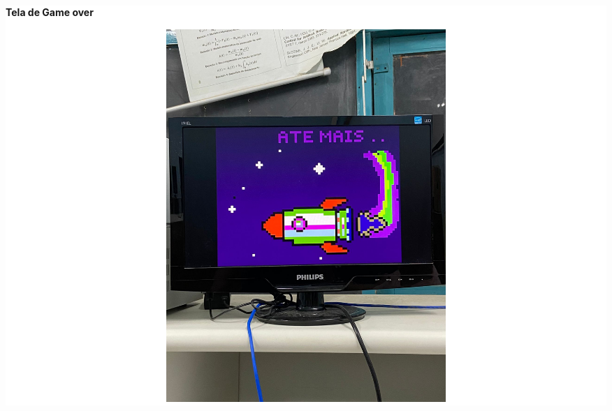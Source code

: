 **Tela de Game over**

<div align="justify"> 
<p align="center">
  <img src="images/fim.png" width = "400" />
</p>
